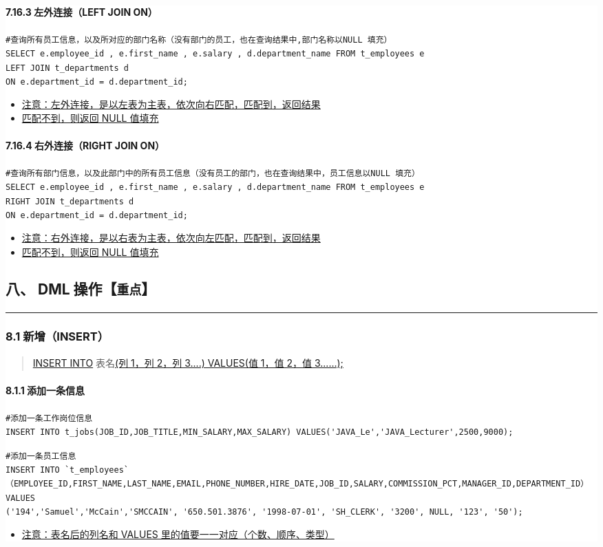 #### 7.16.3 左外连接（LEFT JOIN ON）

```mysql
#查询所有员工信息，以及所对应的部门名称（没有部门的员工，也在查询结果中,部门名称以NULL 填充）
SELECT e.employee_id , e.first_name , e.salary , d.department_name FROM t_employees e
LEFT JOIN t_departments d 
ON e.department_id = d.department_id;
```

- [注意：左外连接，是以左表为主表，依次向右匹配，匹配到，返回结果]()
- [匹配不到，则返回 NULL 值填充]()



#### 7.16.4 右外连接（RIGHT JOIN ON）

```MYSQL
#查询所有部门信息，以及此部门中的所有员工信息（没有员工的部门，也在查询结果中，员工信息以NULL 填充）
SELECT e.employee_id , e.first_name , e.salary , d.department_name FROM t_employees e 
RIGHT JOIN t_departments d 
ON e.department_id = d.department_id;
```

- [注意：右外连接，是以右表为主表，依次向左匹配，匹配到，返回结果]()
- [匹配不到，则返回 NULL 值填充]()



## 八、 DML 操作【`重点`】

------



### 8.1 新增（INSERT）

> [INSERT INTO]() 表名[(列 1，列 2，列 3....) VALUES(值 1，值 2，值 3......);]()



#### 8.1.1 添加一条信息

```mysql
#添加一条工作岗位信息
INSERT INTO t_jobs(JOB_ID,JOB_TITLE,MIN_SALARY,MAX_SALARY) VALUES('JAVA_Le','JAVA_Lecturer',2500,9000);
```

```mysql
#添加一条员工信息
INSERT INTO `t_employees`
（EMPLOYEE_ID,FIRST_NAME,LAST_NAME,EMAIL,PHONE_NUMBER,HIRE_DATE,JOB_ID,SALARY,COMMISSION_PCT,MANAGER_ID,DEPARTMENT_ID）
VALUES 
('194','Samuel','McCain','SMCCAIN', '650.501.3876', '1998-07-01', 'SH_CLERK', '3200', NULL, '123', '50');
```

- [注意：表名后的列名和 VALUES 里的值要一一对应（个数、顺序、类型）]()
